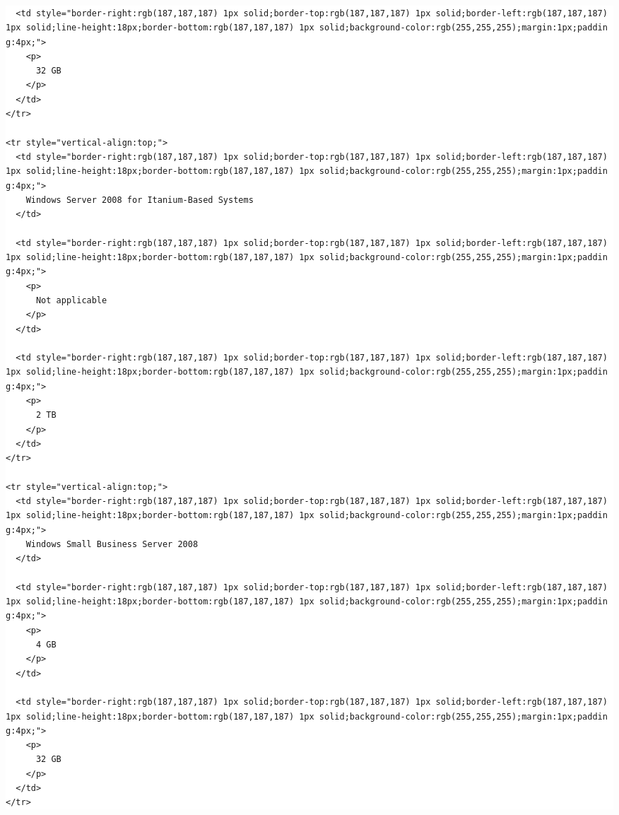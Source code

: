       <td style="border-right:rgb(187,187,187) 1px solid;border-top:rgb(187,187,187) 1px solid;border-left:rgb(187,187,187) 1px solid;line-height:18px;border-bottom:rgb(187,187,187) 1px solid;background-color:rgb(255,255,255);margin:1px;padding:4px;">
        <p>
          32 GB
        </p>
      </td>
    </tr>
    
    <tr style="vertical-align:top;">
      <td style="border-right:rgb(187,187,187) 1px solid;border-top:rgb(187,187,187) 1px solid;border-left:rgb(187,187,187) 1px solid;line-height:18px;border-bottom:rgb(187,187,187) 1px solid;background-color:rgb(255,255,255);margin:1px;padding:4px;">
        Windows Server 2008 for Itanium-Based Systems
      </td>
      
      <td style="border-right:rgb(187,187,187) 1px solid;border-top:rgb(187,187,187) 1px solid;border-left:rgb(187,187,187) 1px solid;line-height:18px;border-bottom:rgb(187,187,187) 1px solid;background-color:rgb(255,255,255);margin:1px;padding:4px;">
        <p>
          Not applicable
        </p>
      </td>
      
      <td style="border-right:rgb(187,187,187) 1px solid;border-top:rgb(187,187,187) 1px solid;border-left:rgb(187,187,187) 1px solid;line-height:18px;border-bottom:rgb(187,187,187) 1px solid;background-color:rgb(255,255,255);margin:1px;padding:4px;">
        <p>
          2 TB
        </p>
      </td>
    </tr>
    
    <tr style="vertical-align:top;">
      <td style="border-right:rgb(187,187,187) 1px solid;border-top:rgb(187,187,187) 1px solid;border-left:rgb(187,187,187) 1px solid;line-height:18px;border-bottom:rgb(187,187,187) 1px solid;background-color:rgb(255,255,255);margin:1px;padding:4px;">
        Windows Small Business Server 2008
      </td>
      
      <td style="border-right:rgb(187,187,187) 1px solid;border-top:rgb(187,187,187) 1px solid;border-left:rgb(187,187,187) 1px solid;line-height:18px;border-bottom:rgb(187,187,187) 1px solid;background-color:rgb(255,255,255);margin:1px;padding:4px;">
        <p>
          4 GB
        </p>
      </td>
      
      <td style="border-right:rgb(187,187,187) 1px solid;border-top:rgb(187,187,187) 1px solid;border-left:rgb(187,187,187) 1px solid;line-height:18px;border-bottom:rgb(187,187,187) 1px solid;background-color:rgb(255,255,255);margin:1px;padding:4px;">
        <p>
          32 GB
        </p>
      </td>
    </tr>
    